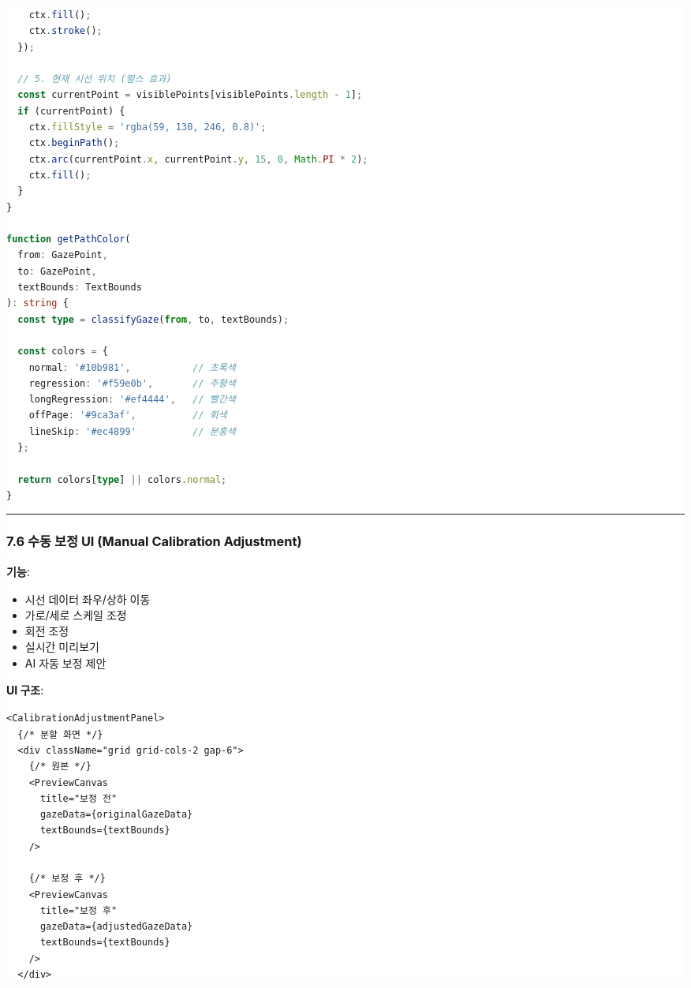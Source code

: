 ```typescript
    ctx.fill();
    ctx.stroke();
  });

  // 5. 현재 시선 위치 (펄스 효과)
  const currentPoint = visiblePoints[visiblePoints.length - 1];
  if (currentPoint) {
    ctx.fillStyle = 'rgba(59, 130, 246, 0.8)';
    ctx.beginPath();
    ctx.arc(currentPoint.x, currentPoint.y, 15, 0, Math.PI * 2);
    ctx.fill();
  }
}

function getPathColor(
  from: GazePoint,
  to: GazePoint,
  textBounds: TextBounds
): string {
  const type = classifyGaze(from, to, textBounds);

  const colors = {
    normal: '#10b981',           // 초록색
    regression: '#f59e0b',       // 주황색
    longRegression: '#ef4444',   // 빨간색
    offPage: '#9ca3af',          // 회색
    lineSkip: '#ec4899'          // 분홍색
  };

  return colors[type] || colors.normal;
}
```

---

### 7.6 수동 보정 UI (Manual Calibration Adjustment)

**기능**:
- 시선 데이터 좌우/상하 이동
- 가로/세로 스케일 조정
- 회전 조정
- 실시간 미리보기
- AI 자동 보정 제안

**UI 구조**:
```tsx
<CalibrationAdjustmentPanel>
  {/* 분할 화면 */}
  <div className="grid grid-cols-2 gap-6">
    {/* 원본 */}
    <PreviewCanvas
      title="보정 전"
      gazeData={originalGazeData}
      textBounds={textBounds}
    />

    {/* 보정 후 */}
    <PreviewCanvas
      title="보정 후"
      gazeData={adjustedGazeData}
      textBounds={textBounds}
    />
  </div>

```